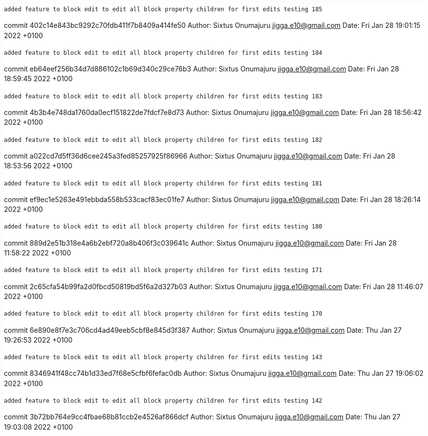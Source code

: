     added feature to block edit to edit all block property children for first edits testing 185

commit 402c14e843bc9292c70fdb411f7b8409a414fe50
Author: Sixtus Onumajuru  <jigga.e10@gmail.com>
Date:   Fri Jan 28 19:01:15 2022 +0100

    added feature to block edit to edit all block property children for first edits testing 184

commit eb64eef256b34d7d886102c1b69d340c29ce76b3
Author: Sixtus Onumajuru  <jigga.e10@gmail.com>
Date:   Fri Jan 28 18:59:45 2022 +0100

    added feature to block edit to edit all block property children for first edits testing 183

commit 4b3b4e748da1760da0ecf151822de7fdcf7e8d73
Author: Sixtus Onumajuru  <jigga.e10@gmail.com>
Date:   Fri Jan 28 18:56:42 2022 +0100

    added feature to block edit to edit all block property children for first edits testing 182

commit a022cd7d5ff36d6cee245a3fed85257925f86966
Author: Sixtus Onumajuru  <jigga.e10@gmail.com>
Date:   Fri Jan 28 18:53:56 2022 +0100

    added feature to block edit to edit all block property children for first edits testing 181

commit ef9ec1e5263e491ebbda558b533cacf83ec01fe7
Author: Sixtus Onumajuru  <jigga.e10@gmail.com>
Date:   Fri Jan 28 18:26:14 2022 +0100

    added feature to block edit to edit all block property children for first edits testing 180

commit 889d2e51b318e4a6b2ebf720a8b406f3c039641c
Author: Sixtus Onumajuru  <jigga.e10@gmail.com>
Date:   Fri Jan 28 11:58:22 2022 +0100

    added feature to block edit to edit all block property children for first edits testing 171

commit 2c65cfa54b99fa2d0fbcd50819bd5f6a2d327b03
Author: Sixtus Onumajuru  <jigga.e10@gmail.com>
Date:   Fri Jan 28 11:46:07 2022 +0100

    added feature to block edit to edit all block property children for first edits testing 170

commit 6e890e8f7e3c706cd4ad49eeb5cbf8e845d3f387
Author: Sixtus Onumajuru  <jigga.e10@gmail.com>
Date:   Thu Jan 27 19:26:53 2022 +0100

    added feature to block edit to edit all block property children for first edits testing 143

commit 8346941f48cc74b1d33ed7f68e5cfbf6fefac0db
Author: Sixtus Onumajuru  <jigga.e10@gmail.com>
Date:   Thu Jan 27 19:06:02 2022 +0100

    added feature to block edit to edit all block property children for first edits testing 142

commit 3b72bb764e9cc4fbae68b81ccb2e4526af866dcf
Author: Sixtus Onumajuru  <jigga.e10@gmail.com>
Date:   Thu Jan 27 19:03:08 2022 +0100
